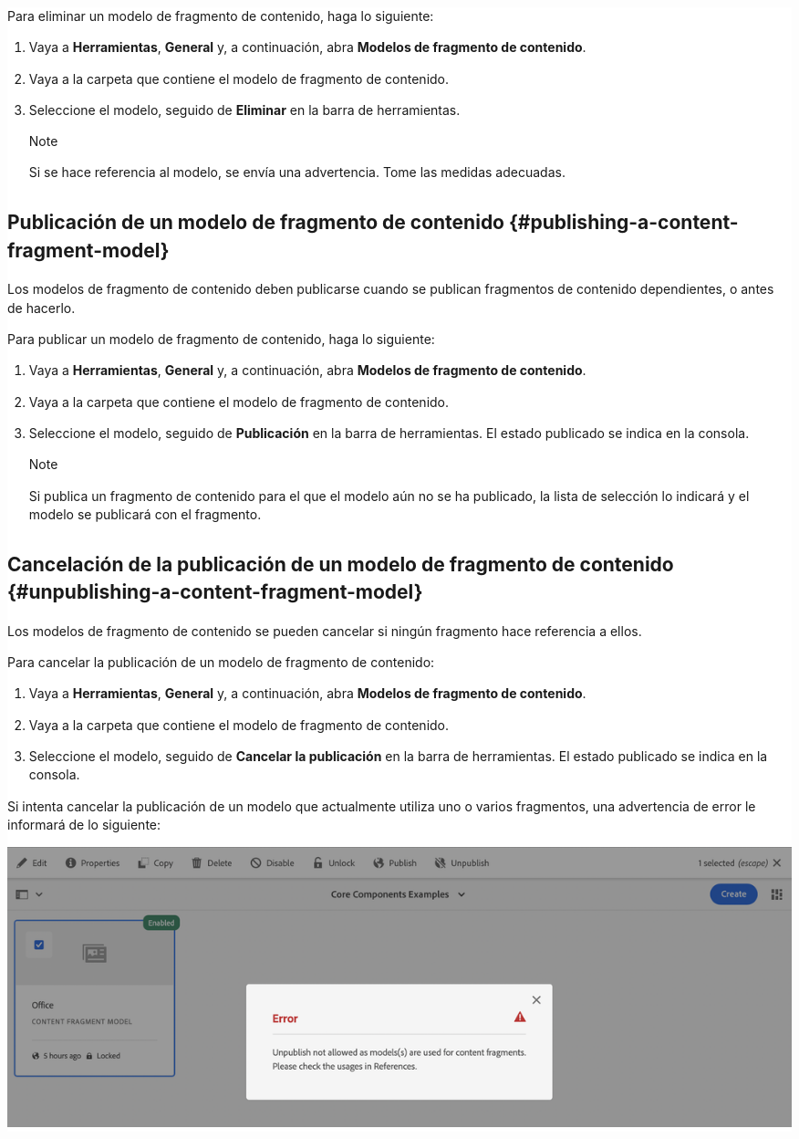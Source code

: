 Para eliminar un modelo de fragmento de contenido, haga lo siguiente:

1. Vaya a **Herramientas**, **General** y, a continuación, abra **Modelos de fragmento de contenido**.

1. Vaya a la carpeta que contiene el modelo de fragmento de contenido.
1. Seleccione el modelo, seguido de **Eliminar** en la barra de herramientas.

   >[!NOTE]
   >
   >Si se hace referencia al modelo, se envía una advertencia. Tome las medidas adecuadas.

## Publicación de un modelo de fragmento de contenido {#publishing-a-content-fragment-model}

Los modelos de fragmento de contenido deben publicarse cuando se publican fragmentos de contenido dependientes, o antes de hacerlo.

Para publicar un modelo de fragmento de contenido, haga lo siguiente:

1. Vaya a **Herramientas**, **General** y, a continuación, abra **Modelos de fragmento de contenido**.

1. Vaya a la carpeta que contiene el modelo de fragmento de contenido.
1. Seleccione el modelo, seguido de **Publicación** en la barra de herramientas.
El estado publicado se indica en la consola.

   >[!NOTE]
   >
   >Si publica un fragmento de contenido para el que el modelo aún no se ha publicado, la lista de selección lo indicará y el modelo se publicará con el fragmento.

## Cancelación de la publicación de un modelo de fragmento de contenido {#unpublishing-a-content-fragment-model}

Los modelos de fragmento de contenido se pueden cancelar si ningún fragmento hace referencia a ellos.

Para cancelar la publicación de un modelo de fragmento de contenido:

1. Vaya a **Herramientas**, **General** y, a continuación, abra **Modelos de fragmento de contenido**.

1. Vaya a la carpeta que contiene el modelo de fragmento de contenido.
1. Seleccione el modelo, seguido de **Cancelar la publicación** en la barra de herramientas.
El estado publicado se indica en la consola.

Si intenta cancelar la publicación de un modelo que actualmente utiliza uno o varios fragmentos, una advertencia de error le informará de lo siguiente:

![Mensaje de error del modelo de fragmento de contenido al cancelar la publicación de un modelo que está en uso](assets/cfm-model-unpublish-error.png)
